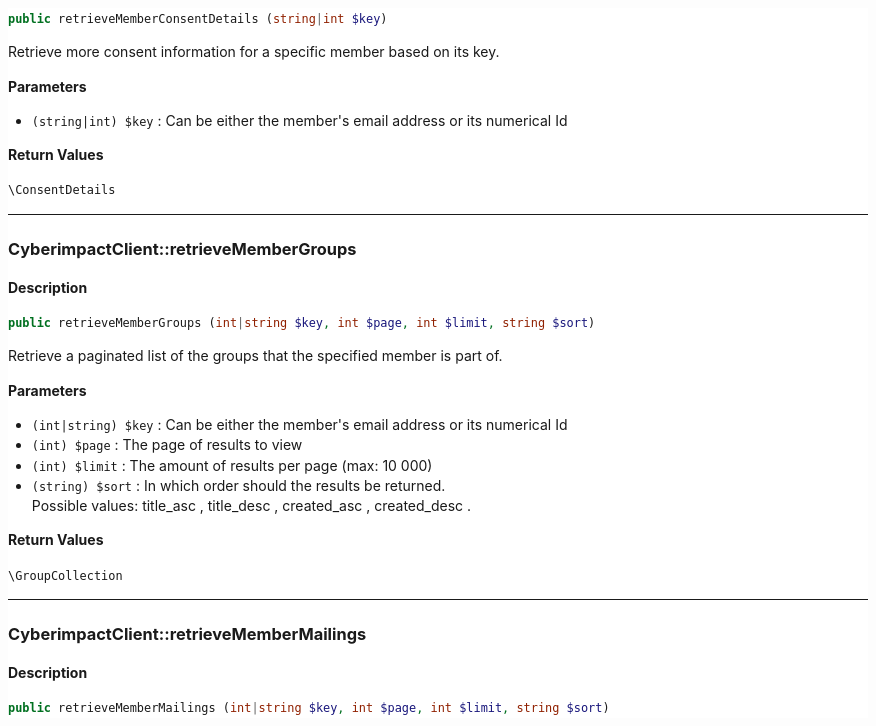 ```php
public retrieveMemberConsentDetails (string|int $key)
```

Retrieve more consent information for a specific member based on its key. 

 

**Parameters**

* `(string|int) $key`
: Can be either the member's email address or its numerical Id  

**Return Values**

`\ConsentDetails`




<hr />


### CyberimpactClient::retrieveMemberGroups  

**Description**

```php
public retrieveMemberGroups (int|string $key, int $page, int $limit, string $sort)
```

Retrieve a paginated list of the groups that the specified member is part of. 

 

**Parameters**

* `(int|string) $key`
: Can be either the member's email address or its numerical Id  
* `(int) $page`
: The page of results to view  
* `(int) $limit`
: The amount of results per page (max: 10 000)  
* `(string) $sort`
: In which order should the results be returned.  
Possible values: title_asc , title_desc , created_asc , created_desc .  

**Return Values**

`\GroupCollection`




<hr />


### CyberimpactClient::retrieveMemberMailings  

**Description**

```php
public retrieveMemberMailings (int|string $key, int $page, int $limit, string $sort)
```

